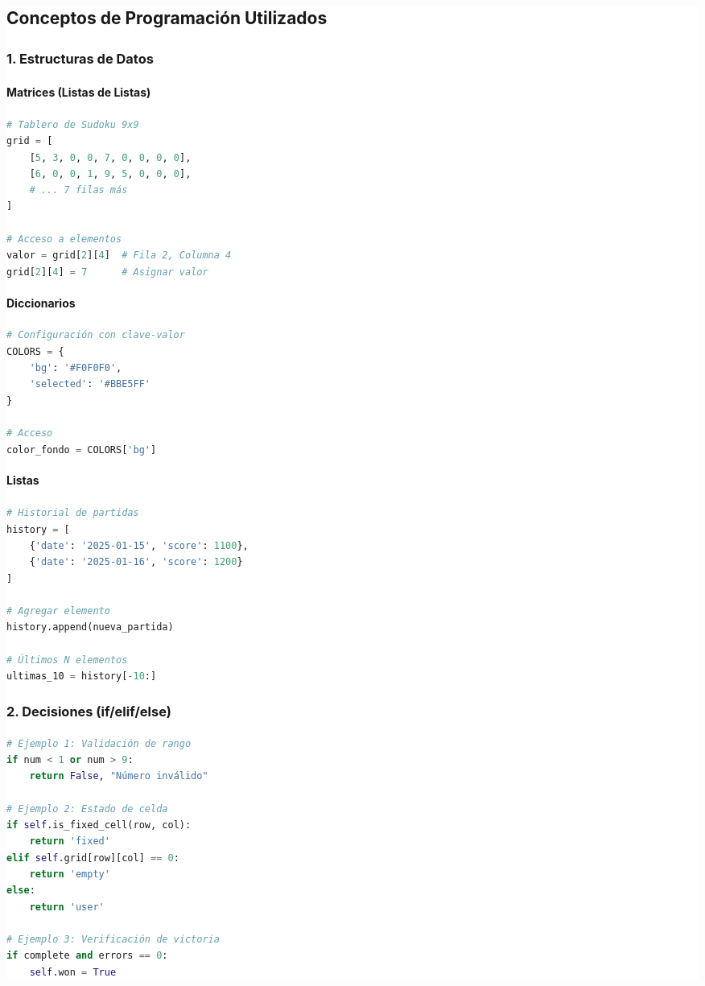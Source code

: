 
## Conceptos de Programación Utilizados

### 1. **Estructuras de Datos**

#### Matrices (Listas de Listas)
```python
# Tablero de Sudoku 9x9
grid = [
    [5, 3, 0, 0, 7, 0, 0, 0, 0],
    [6, 0, 0, 1, 9, 5, 0, 0, 0],
    # ... 7 filas más
]

# Acceso a elementos
valor = grid[2][4]  # Fila 2, Columna 4
grid[2][4] = 7      # Asignar valor
```

#### Diccionarios
```python
# Configuración con clave-valor
COLORS = {
    'bg': '#F0F0F0',
    'selected': '#BBE5FF'
}

# Acceso
color_fondo = COLORS['bg']
```

#### Listas
```python
# Historial de partidas
history = [
    {'date': '2025-01-15', 'score': 1100},
    {'date': '2025-01-16', 'score': 1200}
]

# Agregar elemento
history.append(nueva_partida)

# Últimos N elementos
ultimas_10 = history[-10:]
```

### 2. **Decisiones (if/elif/else)**

```python
# Ejemplo 1: Validación de rango
if num < 1 or num > 9:
    return False, "Número inválido"

# Ejemplo 2: Estado de celda
if self.is_fixed_cell(row, col):
    return 'fixed'
elif self.grid[row][col] == 0:
    return 'empty'
else:
    return 'user'

# Ejemplo 3: Verificación de victoria
if complete and errors == 0:
    self.won = True
```